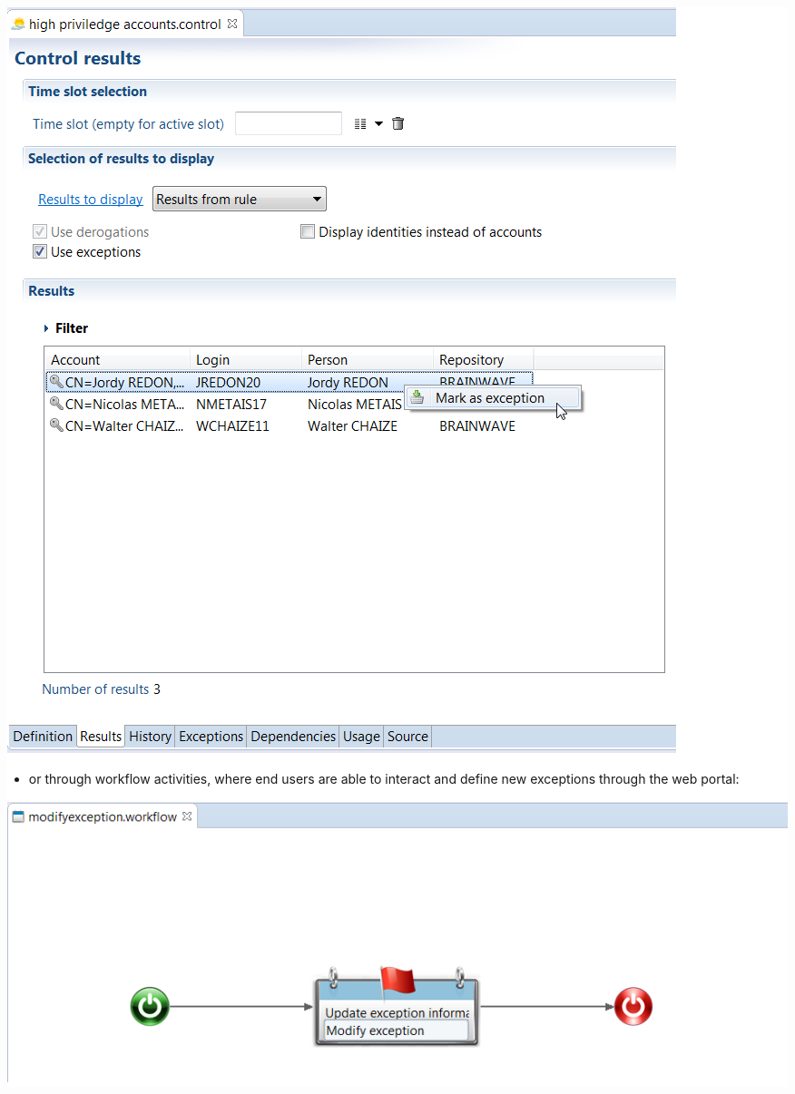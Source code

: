 ![High privilege accounts](./images/high_priviledge_accounts_contr.png "High privilege accounts")  

- or through workflow activities, where end users are able to interact and define new exceptions through the web portal:  

![Exception workflow](./images/exception_workflow_contr.png "Exception workflow")  
